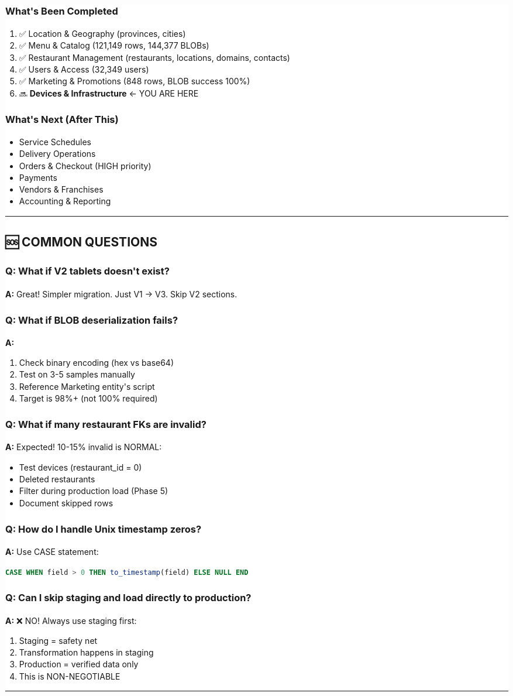 ### What's Been Completed
1. ✅ Location & Geography (provinces, cities)
2. ✅ Menu & Catalog (121,149 rows, 144,377 BLOBs)
3. ✅ Restaurant Management (restaurants, locations, domains, contacts)
4. ✅ Users & Access (32,349 users)
5. ✅ Marketing & Promotions (848 rows, BLOB success 100%)
6. 🔜 **Devices & Infrastructure** ← YOU ARE HERE

### What's Next (After This)
- Service Schedules
- Delivery Operations
- Orders & Checkout (HIGH priority)
- Payments
- Vendors & Franchises
- Accounting & Reporting

---

## 🆘 COMMON QUESTIONS

### Q: What if V2 tablets doesn't exist?
**A:** Great! Simpler migration. Just V1 → V3. Skip V2 sections.

### Q: What if BLOB deserialization fails?
**A:** 
1. Check binary encoding (hex vs base64)
2. Test on 3-5 samples manually
3. Reference Marketing entity's script
4. Target is 98%+ (not 100% required)

### Q: What if many restaurant FKs are invalid?
**A:** Expected! 10-15% invalid is NORMAL:
- Test devices (restaurant_id = 0)
- Deleted restaurants
- Filter during production load (Phase 5)
- Document skipped rows

### Q: How do I handle Unix timestamp zeros?
**A:** Use CASE statement:
```sql
CASE WHEN field > 0 THEN to_timestamp(field) ELSE NULL END
```

### Q: Can I skip staging and load directly to production?
**A:** ❌ NO! Always use staging first:
1. Staging = safety net
2. Transformation happens in staging
3. Production = verified data only
4. This is NON-NEGOTIABLE

---
